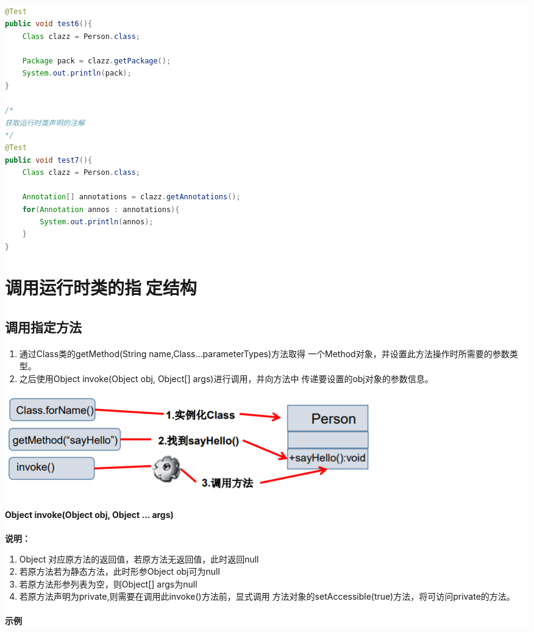 ```java
@Test
public void test6(){
    Class clazz = Person.class;

    Package pack = clazz.getPackage();
    System.out.println(pack);
}

/*
获取运行时类声明的注解
*/
@Test
public void test7(){
    Class clazz = Person.class;

    Annotation[] annotations = clazz.getAnnotations();
    for(Annotation annos : annotations){
        System.out.println(annos);
    }
}
```

# 调用运行时类的指 定结构

## 调用指定方法

1. 通过Class类的getMethod(String name,Class…parameterTypes)方法取得 一个Method对象，并设置此方法操作时所需要的参数类型。
2. 之后使用Object invoke(Object obj, Object[] args)进行调用，并向方法中 传递要设置的obj对象的参数信息。

![调用指定方法.png](../img/调用指定方法.png)

#### Object invoke(Object obj, Object … args)

**说明：**

1. Object 对应原方法的返回值，若原方法无返回值，此时返回null
2. 若原方法若为静态方法，此时形参Object obj可为null
3. 若原方法形参列表为空，则Object[] args为null
4. 若原方法声明为private,则需要在调用此invoke()方法前，显式调用 方法对象的setAccessible(true)方法，将可访问private的方法。

#### 示例
